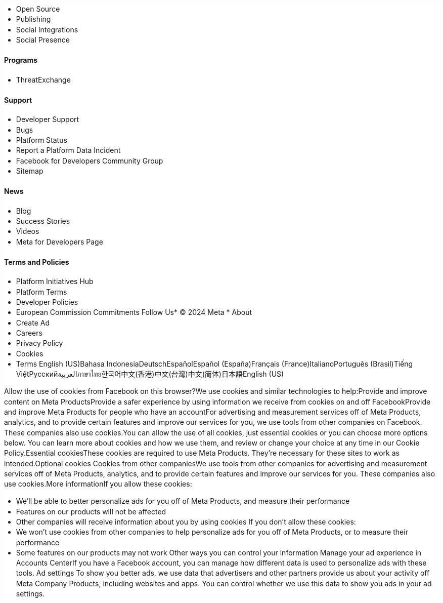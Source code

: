 * Open Source
* Publishing
* Social Integrations
* Social Presence
#### Programs
* ThreatExchange
#### Support
* Developer Support
* Bugs
* Platform Status
* Report a Platform Data Incident
* Facebook for Developers Community Group
* Sitemap
#### News
* Blog
* Success Stories
* Videos
* Meta for Developers Page
#### Terms and Policies
* Platform Initiatives Hub
* Platform Terms
* Developer Policies
* European Commission Commitments
Follow Us* 
 © 2024 Meta * About
* Create Ad
* Careers
* Privacy Policy
* Cookies
* Terms
English (US)Bahasa IndonesiaDeutschEspañolEspañol (España)Français (France)ItalianoPortuguês (Brasil)Tiếng ViệtРусскийالعربيةภาษาไทย한국어中文(香港)中文(台灣)中文(简体)日本語English (US)

Allow the use of cookies from Facebook on this browser?We use cookies and similar technologies to help:Provide and improve content on Meta ProductsProvide a safer experience by using information we receive from cookies on and off FacebookProvide and improve Meta Products for people who have an accountFor advertising and measurement services off of Meta Products, analytics, and to provide certain features and improve our services for you, we use tools from other companies on Facebook. These companies also use cookies.You can allow the use of all cookies, just essential cookies or you can choose more options below. You can learn more about cookies and how we use them, and review or change your choice at any time in our Cookie Policy.Essential cookiesThese cookies are required to use Meta Products. They’re necessary for these sites to work as intended.Optional cookies
Cookies from other companiesWe use tools from other companies for advertising and measurement services off of Meta Products, analytics, and to provide certain features and improve our services for you. These companies also use cookies.More informationIf you allow these cookies:
* We’ll be able to better personalize ads for you off of Meta Products, and measure their performance
* Features on our products will not be affected
* Other companies will receive information about you by using cookies
If you don’t allow these cookies:
* We won’t use cookies from other companies to help personalize ads for you off of Meta Products, or to measure their performance
* Some features on our products may not work
Other ways you can control your information
Manage your ad experience in Accounts CenterIf you have a Facebook account, you can manage how different data is used to personalize ads with these tools.
Ad settings
To show you better ads, we use data that advertisers and other partners provide us about your activity off Meta Company Products, including websites and apps. You can control whether we use this data to show you ads in your ad settings.